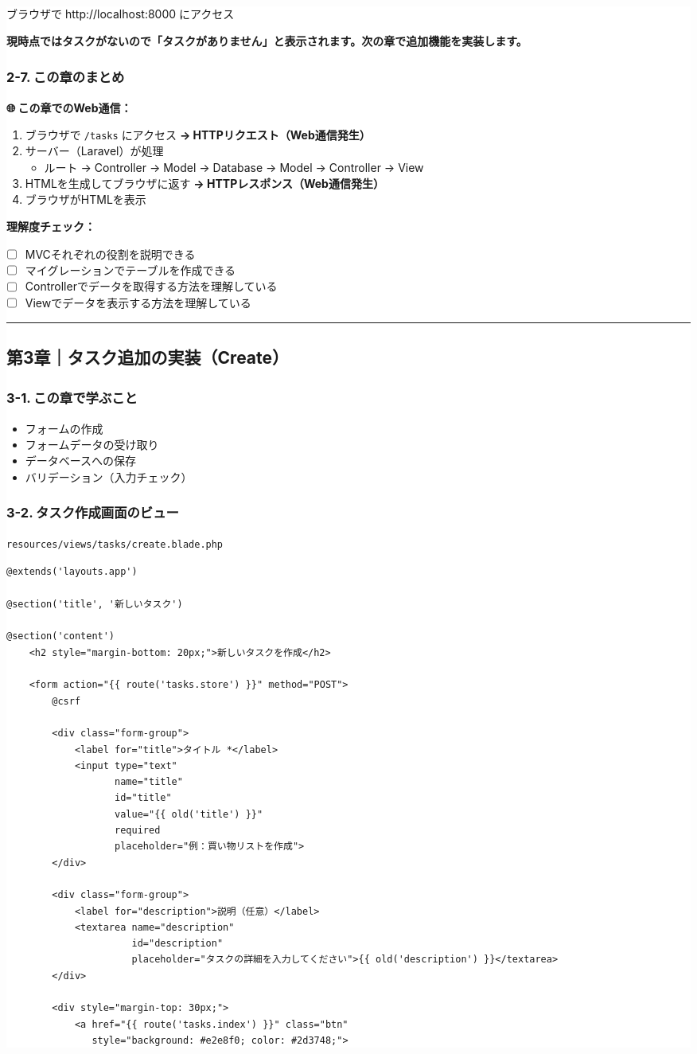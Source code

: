 ブラウザで http://localhost:8000 にアクセス

**現時点ではタスクがないので「タスクがありません」と表示されます。次の章で追加機能を実装します。**

### 2-7. この章のまとめ

**🌐 この章でのWeb通信：**
1. ブラウザで `/tasks` にアクセス **→ HTTPリクエスト（Web通信発生）**
2. サーバー（Laravel）が処理
   - ルート → Controller → Model → Database → Model → Controller → View
3. HTMLを生成してブラウザに返す **→ HTTPレスポンス（Web通信発生）**
4. ブラウザがHTMLを表示

**理解度チェック：**
- [ ] MVCそれぞれの役割を説明できる
- [ ] マイグレーションでテーブルを作成できる
- [ ] Controllerでデータを取得する方法を理解している
- [ ] Viewでデータを表示する方法を理解している

---

## 第3章｜タスク追加の実装（Create）

### 3-1. この章で学ぶこと

- フォームの作成
- フォームデータの受け取り
- データベースへの保存
- バリデーション（入力チェック）

### 3-2. タスク作成画面のビュー

`resources/views/tasks/create.blade.php`

```blade
@extends('layouts.app')

@section('title', '新しいタスク')

@section('content')
    <h2 style="margin-bottom: 20px;">新しいタスクを作成</h2>

    <form action="{{ route('tasks.store') }}" method="POST">
        @csrf

        <div class="form-group">
            <label for="title">タイトル *</label>
            <input type="text"
                   name="title"
                   id="title"
                   value="{{ old('title') }}"
                   required
                   placeholder="例：買い物リストを作成">
        </div>

        <div class="form-group">
            <label for="description">説明（任意）</label>
            <textarea name="description"
                      id="description"
                      placeholder="タスクの詳細を入力してください">{{ old('description') }}</textarea>
        </div>

        <div style="margin-top: 30px;">
            <a href="{{ route('tasks.index') }}" class="btn"
               style="background: #e2e8f0; color: #2d3748;">
```